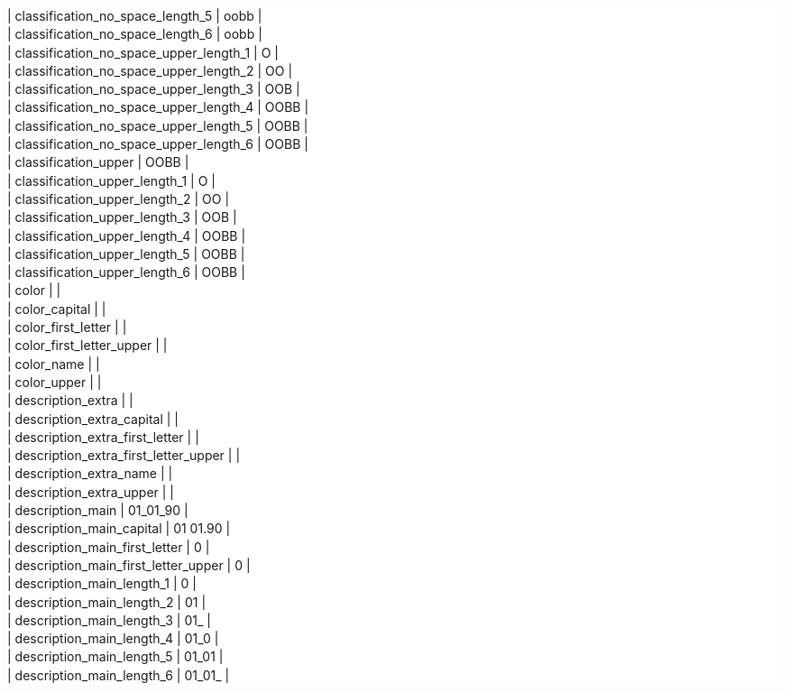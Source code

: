 | classification_no_space_length_5 | oobb |  
| classification_no_space_length_6 | oobb |  
| classification_no_space_upper_length_1 | O |  
| classification_no_space_upper_length_2 | OO |  
| classification_no_space_upper_length_3 | OOB |  
| classification_no_space_upper_length_4 | OOBB |  
| classification_no_space_upper_length_5 | OOBB |  
| classification_no_space_upper_length_6 | OOBB |  
| classification_upper | OOBB |  
| classification_upper_length_1 | O |  
| classification_upper_length_2 | OO |  
| classification_upper_length_3 | OOB |  
| classification_upper_length_4 | OOBB |  
| classification_upper_length_5 | OOBB |  
| classification_upper_length_6 | OOBB |  
| color |  |  
| color_capital |  |  
| color_first_letter |  |  
| color_first_letter_upper |  |  
| color_name |  |  
| color_upper |  |  
| description_extra |  |  
| description_extra_capital |  |  
| description_extra_first_letter |  |  
| description_extra_first_letter_upper |  |  
| description_extra_name |  |  
| description_extra_upper |  |  
| description_main | 01_01_90 |  
| description_main_capital | 01 01.90 |  
| description_main_first_letter | 0 |  
| description_main_first_letter_upper | 0 |  
| description_main_length_1 | 0 |  
| description_main_length_2 | 01 |  
| description_main_length_3 | 01_ |  
| description_main_length_4 | 01_0 |  
| description_main_length_5 | 01_01 |  
| description_main_length_6 | 01_01_ |  